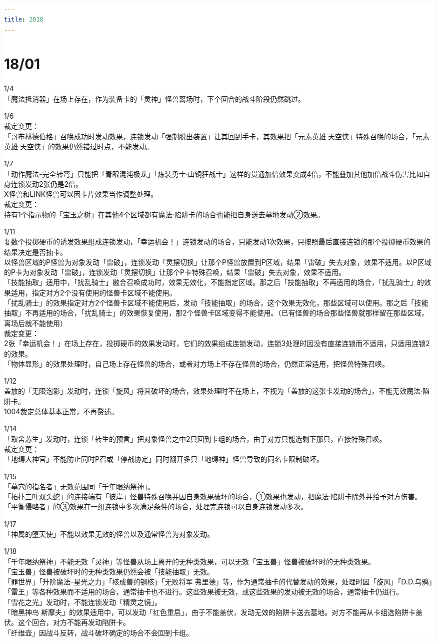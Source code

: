 ```yaml
---
title: 2018
---
```


# 18/01

1/4    
「魔法抵消器」在场上存在，作为装备卡的「灵神」怪兽离场时，下个回合的战斗阶段仍然跳过。    

1/6    
裁定变更：    
「哥布林德伯格」召唤成功时发动效果，连锁发动「强制脱出装置」让其回到手卡，其效果把「元素英雄 天空侠」特殊召唤的场合，「元素英雄 天空侠」的效果仍然错过时点，不能发动。    

1/7    
「动作魔法-完全转弯」只能把「青眼混沌极龙」「炼装勇士·山铜狂战士」这样的贯通加倍效果变成4倍，不能叠加其他加倍战斗伤害比如自身连锁发动2张仍是2倍。    
X怪兽和LINK怪兽可以因卡片效果当作调整处理。    
裁定变更：    
持有1个指示物的「宝玉之树」在其他4个区域都有魔法·陷阱卡的场合也能把自身送去墓地发动②效果。    

1/11    
复数个投掷硬币的诱发效果组成连锁发动，「幸运机会！」连锁发动的场合，只能发动1次效果，只按照最后直接连锁的那个投掷硬币效果的结果决定是否抽卡。    
以怪兽区域的P怪兽为对象发动「雷破」，连锁发动「灵摆切换」让那个P怪兽放置到P区域，结果「雷破」失去对象，效果不适用。以P区域的P卡为对象发动「雷破」，连锁发动「灵摆切换」让那个P卡特殊召唤，结果「雷破」失去对象，效果不适用。    
「技能抽取」适用中，「扰乱骑士」融合召唤成功时，效果无效化，不能指定区域。那之后「技能抽取」不再适用的场合，「扰乱骑士」的效果适用，指定对方2个没有使用的怪兽卡区域不能使用。    
「扰乱骑士」的效果指定对方2个怪兽卡区域不能使用后，发动「技能抽取」的场合，这个效果无效化，那些区域可以使用。那之后「技能抽取」不再适用的场合，「扰乱骑士」的效果恢复使用，那2个怪兽卡区域变得不能使用。（已有怪兽的场合那些怪兽就那样留在那些区域，离场后就不能使用）    
裁定变更：    
2张「幸运机会！」在场上存在，投掷硬币的效果发动时，它们的效果组成连锁发动，连锁3处理时因没有直接连锁而不适用，只适用连锁2的效果。    
「物体显形」的效果处理时，自己场上存在怪兽的场合，或者对方场上不存在怪兽的场合，仍然正常适用，把怪兽特殊召唤。    

1/12    
盖放的「无限泡影」发动时，连锁「旋风」将其破坏的场合，效果处理时不在场上，不视为「盖放的这张卡发动的场合」，不能无效魔法·陷阱卡。    
1004裁定总体基本正常，不再赘述。    

1/14    
「取舍苏生」发动时，连锁「转生的预言」把对象怪兽之中2只回到卡组的场合，由于对方只能选剩下那只，直接特殊召唤。    
裁定变更：    
「地缚大神官」不能防止同时P召或「停战协定」同时翻开多只「地缚神」怪兽导致的同名卡限制破坏。    

1/15    
「墓穴的指名者」无效范围同「千年眼纳祭神」。    
「拓扑三叶双头蛇」的连接端有「彼岸」怪兽特殊召唤并因自身效果破坏的场合，①效果也发动，把魔法·陷阱卡除外并给予对方伤害。    
「平衡侵略者」的③效果在一组连锁中多次满足条件的场合，处理完连锁可以自身连锁发动多次。    

1/17    
「神属的堕天使」不能以效果无效的怪兽以及通常怪兽为对象发动。    

1/18    
「千年眼纳祭神」不能无效「灵神」等怪兽从场上离开的无种类效果，可以无效「宝玉兽」怪兽被破坏时的无种类效果。    
「宝玉兽」怪兽被破坏时的无种类效果仍然会被「技能抽取」无效。    
「罪世界」「升阶魔法-星光之力」「核成兽的钢核」「无败将军 弗里德」等，作为通常抽卡的代替发动的效果，处理时因「旋风」「D.D.乌鸦」「雷王」等各种效果而不适用的场合，通常抽卡也不进行。这些效果被无效，或这些效果的发动被无效的场合，通常抽卡仍进行。    
「雪花之光」发动时，不能连锁发动「精灵之镜」。    
「暗黑神鸟 斯摩夫」的效果适用中，可以发动「红色重启」，由于不能盖伏，发动无效的陷阱卡送去墓地。对方不能再从卡组选陷阱卡盖伏。这个回合，对方不能再发动陷阱卡。    
「纤维壶」因战斗反转，战斗破坏确定的场合不会回到卡组。    
